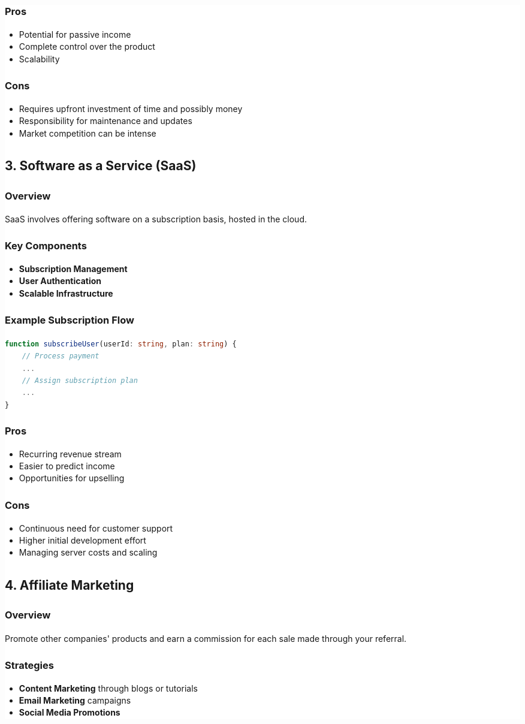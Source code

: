 ### **Pros**
- Potential for passive income
- Complete control over the product
- Scalability

### **Cons**
- Requires upfront investment of time and possibly money
- Responsibility for maintenance and updates
- Market competition can be intense

## 3. **Software as a Service (SaaS)**

### **Overview**
SaaS involves offering software on a subscription basis, hosted in the cloud.

### **Key Components**
- **Subscription Management**
- **User Authentication**
- **Scalable Infrastructure**

### **Example Subscription Flow**
```typescript:app/services/subscription.ts
function subscribeUser(userId: string, plan: string) {
    // Process payment
    ...
    // Assign subscription plan
    ...
}
```

### **Pros**
- Recurring revenue stream
- Easier to predict income
- Opportunities for upselling

### **Cons**
- Continuous need for customer support
- Higher initial development effort
- Managing server costs and scaling

## 4. **Affiliate Marketing**

### **Overview**
Promote other companies' products and earn a commission for each sale made through your referral.

### **Strategies**
- **Content Marketing** through blogs or tutorials
- **Email Marketing** campaigns
- **Social Media Promotions**

